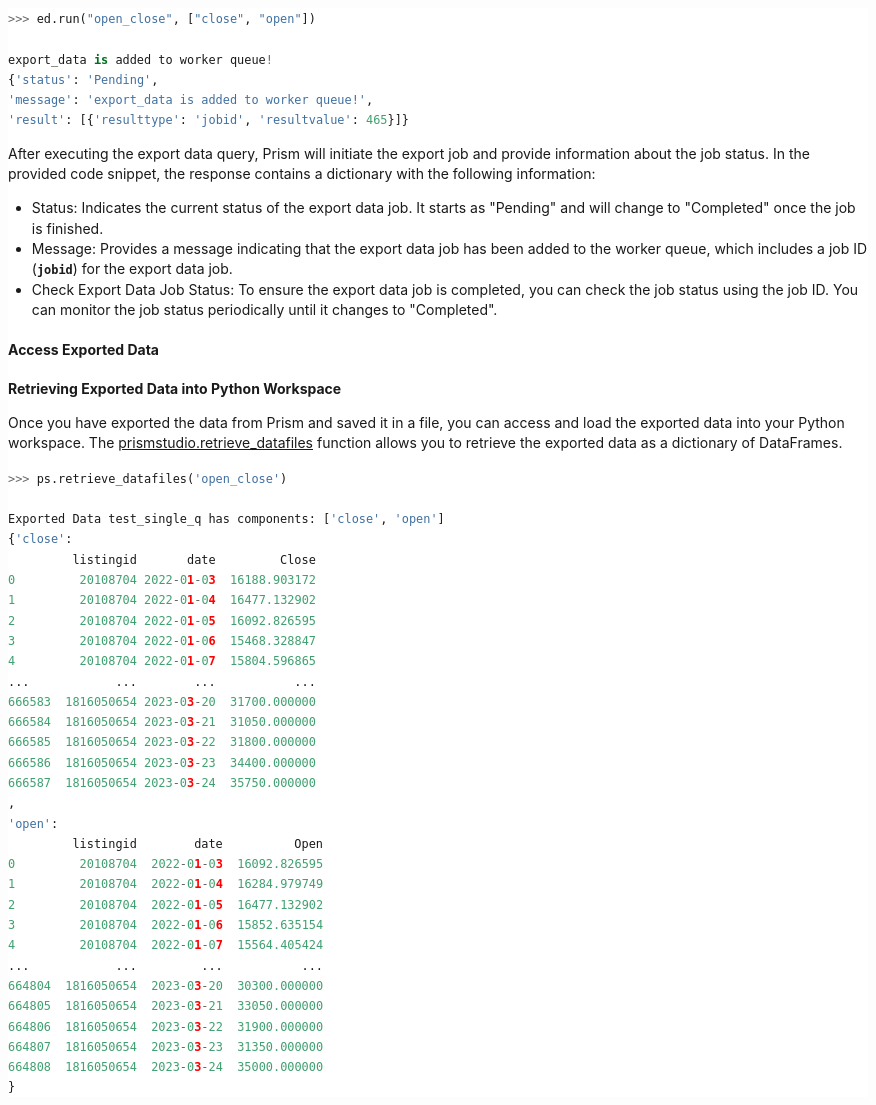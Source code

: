 ```python
>>> ed.run("open_close", ["close", "open"])

export_data is added to worker queue!
{'status': 'Pending',
'message': 'export_data is added to worker queue!',
'result': [{'resulttype': 'jobid', 'resultvalue': 465}]}
```

After executing the export data query, Prism will initiate the export job and provide information about the job status. In the provided code snippet, the response contains a dictionary with the following information:

- Status: Indicates the current status of the export data job. It starts as "Pending" and will change to "Completed" once the job is finished.
- Message: Provides a message indicating that the export data job has been added to the worker queue, which includes a job ID (**`jobid`**) for the export data job.
- Check Export Data Job Status: To ensure the export data job is completed, you can check the job status using the job ID. You can monitor the job status periodically until it changes to "Completed".

#### Access Exported Data

**Retrieving Exported Data into Python Workspace**

Once you have exported the data from Prism and saved it in a file, you can access and load the exported data into your Python workspace. The [prismstudio.retrieve_datafiles](<#prismstudio.retrieve_datafiles>) function allows you to retrieve the exported data as a dictionary of DataFrames.

```python
>>> ps.retrieve_datafiles('open_close')

Exported Data test_single_q has components: ['close', 'open']
{'close':
         listingid       date         Close
0         20108704 2022-01-03  16188.903172
1         20108704 2022-01-04  16477.132902
2         20108704 2022-01-05  16092.826595
3         20108704 2022-01-06  15468.328847
4         20108704 2022-01-07  15804.596865
...            ...        ...           ...
666583  1816050654 2023-03-20  31700.000000
666584  1816050654 2023-03-21  31050.000000
666585  1816050654 2023-03-22  31800.000000
666586  1816050654 2023-03-23  34400.000000
666587  1816050654 2023-03-24  35750.000000
,
'open':
         listingid        date          Open
0         20108704  2022-01-03  16092.826595
1         20108704  2022-01-04  16284.979749
2         20108704  2022-01-05  16477.132902
3         20108704  2022-01-06  15852.635154
4         20108704  2022-01-07  15564.405424
...            ...         ...           ...
664804  1816050654  2023-03-20  30300.000000
664805  1816050654  2023-03-21  33050.000000
664806  1816050654  2023-03-22  31900.000000
664807  1816050654  2023-03-23  31350.000000
664808  1816050654  2023-03-24  35000.000000
}
```
